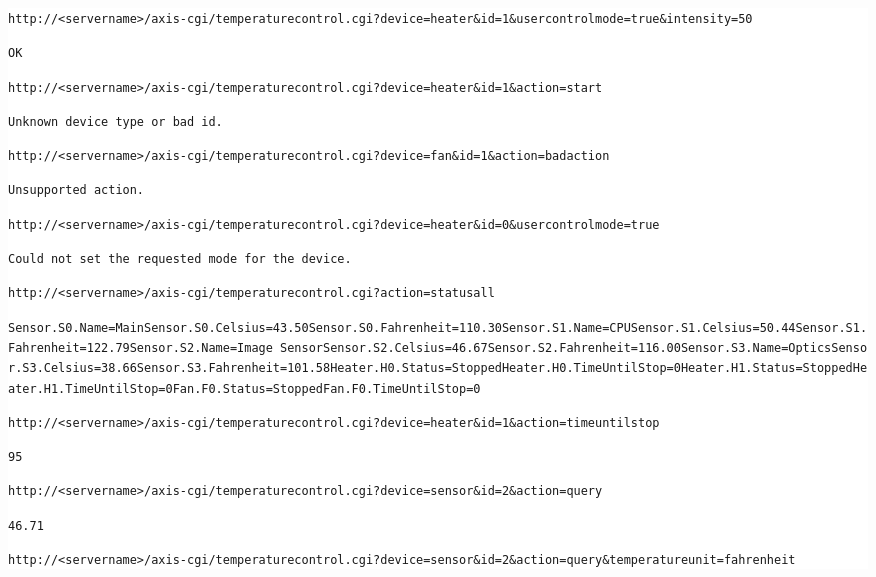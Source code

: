 ```
http://<servername>/axis-cgi/temperaturecontrol.cgi?device=heater&id=1&usercontrolmode=true&intensity=50
```

```
OK
```

```
http://<servername>/axis-cgi/temperaturecontrol.cgi?device=heater&id=1&action=start
```

```
Unknown device type or bad id.
```

```
http://<servername>/axis-cgi/temperaturecontrol.cgi?device=fan&id=1&action=badaction
```

```
Unsupported action.
```

```
http://<servername>/axis-cgi/temperaturecontrol.cgi?device=heater&id=0&usercontrolmode=true
```

```
Could not set the requested mode for the device.
```

```
http://<servername>/axis-cgi/temperaturecontrol.cgi?action=statusall
```

```
Sensor.S0.Name=MainSensor.S0.Celsius=43.50Sensor.S0.Fahrenheit=110.30Sensor.S1.Name=CPUSensor.S1.Celsius=50.44Sensor.S1.Fahrenheit=122.79Sensor.S2.Name=Image SensorSensor.S2.Celsius=46.67Sensor.S2.Fahrenheit=116.00Sensor.S3.Name=OpticsSensor.S3.Celsius=38.66Sensor.S3.Fahrenheit=101.58Heater.H0.Status=StoppedHeater.H0.TimeUntilStop=0Heater.H1.Status=StoppedHeater.H1.TimeUntilStop=0Fan.F0.Status=StoppedFan.F0.TimeUntilStop=0
```

```
http://<servername>/axis-cgi/temperaturecontrol.cgi?device=heater&id=1&action=timeuntilstop
```

```
95
```

```
http://<servername>/axis-cgi/temperaturecontrol.cgi?device=sensor&id=2&action=query
```

```
46.71
```

```
http://<servername>/axis-cgi/temperaturecontrol.cgi?device=sensor&id=2&action=query&temperatureunit=fahrenheit
```

